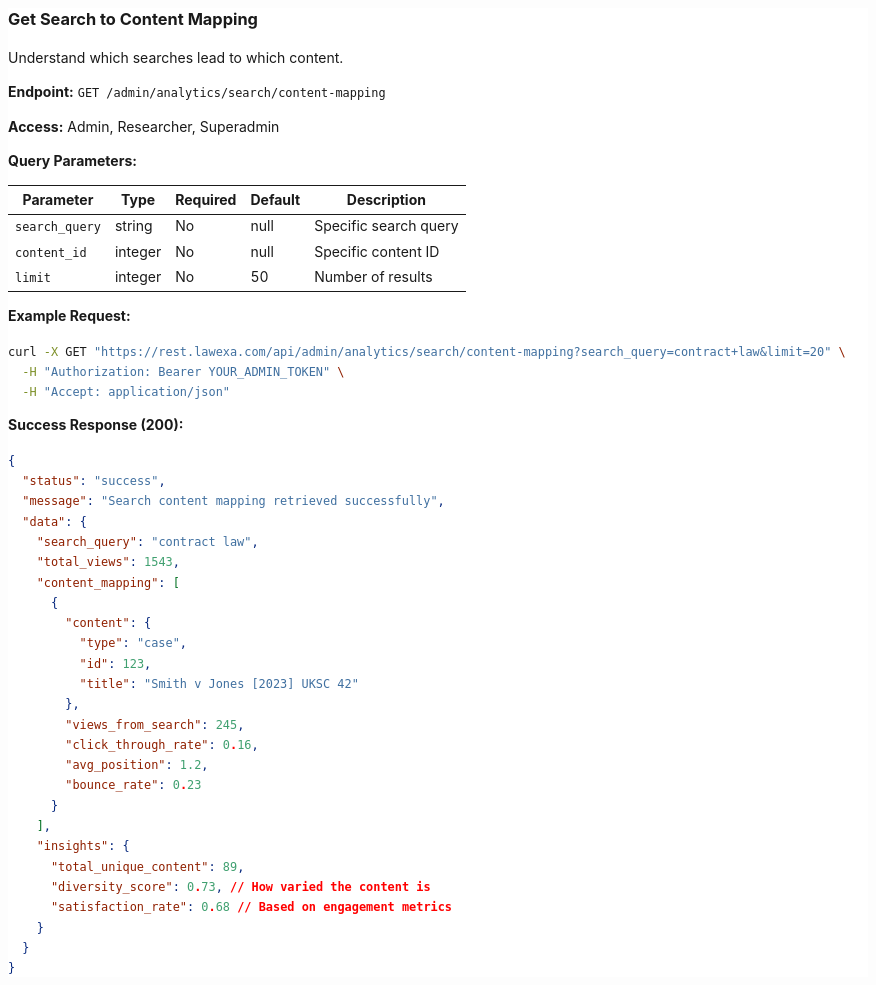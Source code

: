 ### Get Search to Content Mapping

Understand which searches lead to which content.

**Endpoint:** `GET /admin/analytics/search/content-mapping`

**Access:** Admin, Researcher, Superadmin

**Query Parameters:**

| Parameter | Type | Required | Default | Description |
|-----------|------|----------|---------|-------------|
| `search_query` | string | No | null | Specific search query |
| `content_id` | integer | No | null | Specific content ID |
| `limit` | integer | No | 50 | Number of results |

**Example Request:**
```bash
curl -X GET "https://rest.lawexa.com/api/admin/analytics/search/content-mapping?search_query=contract+law&limit=20" \
  -H "Authorization: Bearer YOUR_ADMIN_TOKEN" \
  -H "Accept: application/json"
```

**Success Response (200):**
```json
{
  "status": "success",
  "message": "Search content mapping retrieved successfully",
  "data": {
    "search_query": "contract law",
    "total_views": 1543,
    "content_mapping": [
      {
        "content": {
          "type": "case",
          "id": 123,
          "title": "Smith v Jones [2023] UKSC 42"
        },
        "views_from_search": 245,
        "click_through_rate": 0.16,
        "avg_position": 1.2,
        "bounce_rate": 0.23
      }
    ],
    "insights": {
      "total_unique_content": 89,
      "diversity_score": 0.73, // How varied the content is
      "satisfaction_rate": 0.68 // Based on engagement metrics
    }
  }
}
```
